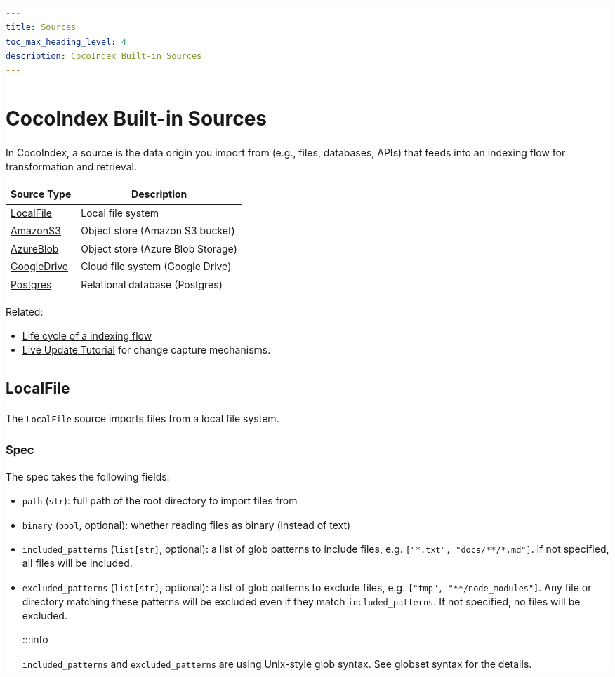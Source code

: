```yaml
---
title: Sources
toc_max_heading_level: 4
description: CocoIndex Built-in Sources
---
```


# CocoIndex Built-in Sources

In CocoIndex, a source is the data origin you import from (e.g., files, databases, APIs) that feeds into an indexing flow for transformation and retrieval.

| Source Type    | Description                        |
|----------------|------------------------------------|
| [LocalFile](/docs/sources#localfile)     | Local file system                        |
| [AmazonS3](/docs/sources#amazons3)       | Object store (Amazon S3 bucket)          |
| [AzureBlob](/docs/sources#azureblob)     | Object store (Azure Blob Storage)        |
| [GoogleDrive](/docs/sources#googledrive) | Cloud file system (Google Drive)         |
| [Postgres](/docs/sources#postgres)       | Relational database (Postgres)           |

Related:
- [Life cycle of a indexing flow](/docs/core/basics#life-cycle-of-an-indexing-flow) 
- [Live Update Tutorial](/docs/tutorials/live_updates) 
for change capture mechanisms.



## LocalFile

The `LocalFile` source imports files from a local file system.

### Spec

The spec takes the following fields:
*   `path` (`str`): full path of the root directory to import files from
*   `binary` (`bool`, optional): whether reading files as binary (instead of text)
*   `included_patterns` (`list[str]`, optional): a list of glob patterns to include files, e.g. `["*.txt", "docs/**/*.md"]`.
    If not specified, all files will be included.
*   `excluded_patterns` (`list[str]`, optional): a list of glob patterns to exclude files, e.g. `["tmp", "**/node_modules"]`.
    Any file or directory matching these patterns will be excluded even if they match `included_patterns`.
    If not specified, no files will be excluded.

    :::info

    `included_patterns` and `excluded_patterns` are using Unix-style glob syntax. See [globset syntax](https://docs.rs/globset/latest/globset/index.html#syntax) for the details.

